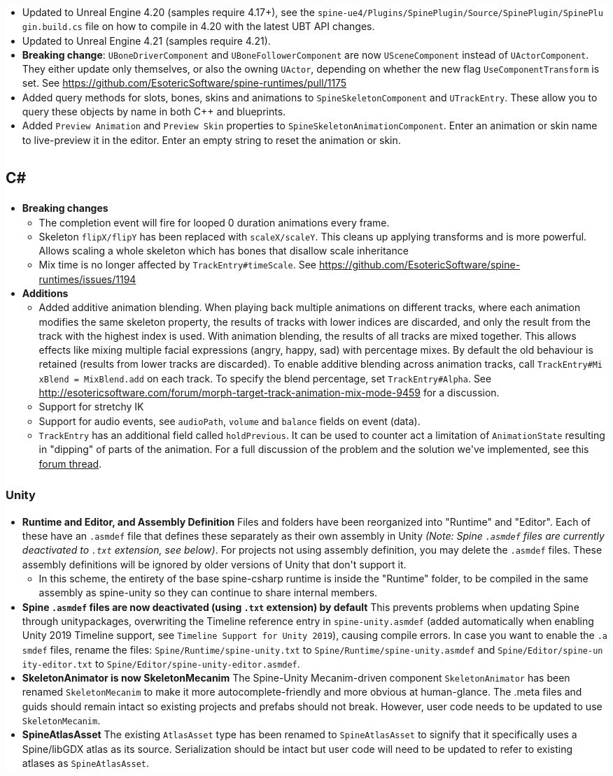 * Updated to Unreal Engine 4.20 (samples require 4.17+), see the `spine-ue4/Plugins/SpinePlugin/Source/SpinePlugin/SpinePlugin.build.cs` file on how to compile in 4.20 with the latest UBT API changes.
* Updated to Unreal Engine 4.21 (samples require 4.21).
* **Breaking change**: `UBoneDriverComponent` and `UBoneFollowerComponent` are now `USceneComponent` instead of `UActorComponent`. They either update only themselves, or also the owning `UActor`, depending on whether the new flag `UseComponentTransform` is set. See https://github.com/EsotericSoftware/spine-runtimes/pull/1175
* Added query methods for slots, bones, skins and animations to `SpineSkeletonComponent` and `UTrackEntry`. These allow you to query these objects by name in both C++ and blueprints.
* Added `Preview Animation` and `Preview Skin` properties to `SpineSkeletonAnimationComponent`. Enter an animation or skin name to live-preview it in the editor. Enter an empty string to reset the animation or skin.

## C# ##
* **Breaking changes**
  * The completion event will fire for looped 0 duration animations every frame.
  * Skeleton `flipX/flipY` has been replaced with `scaleX/scaleY`. This cleans up applying transforms and is more powerful. Allows scaling a whole skeleton which has bones that disallow scale inheritance
  * Mix time is no longer affected by `TrackEntry#timeScale`. See https://github.com/EsotericSoftware/spine-runtimes/issues/1194
* **Additions**
  * Added additive animation blending. When playing back multiple animations on different tracks, where each animation modifies the same skeleton property, the results of tracks with lower indices are discarded, and only the result from the track with the highest index is used. With animation blending, the results of all tracks are mixed together. This allows effects like mixing multiple facial expressions (angry, happy, sad) with percentage mixes. By default the old behaviour is retained (results from lower tracks are discarded). To enable additive blending across animation tracks, call `TrackEntry#MixBlend = MixBlend.add` on each track. To specify the blend percentage, set `TrackEntry#Alpha`. See http://esotericsoftware.com/forum/morph-target-track-animation-mix-mode-9459 for a discussion.
  * Support for stretchy IK
  * Support for audio events, see `audioPath`, `volume` and `balance` fields on event (data).
  * `TrackEntry` has an additional field called `holdPrevious`. It can be used to counter act a limitation of `AnimationState` resulting in "dipping" of parts of the animation. For a full discussion of the problem and the solution we've implemented, see this [forum thread](http://esotericsoftware.com/forum/Probably-Easy-Animation-mixing-with-multiple-tracks-10682?p=48130&hilit=holdprevious#p48130).

### Unity
* **Runtime and Editor, and Assembly Definition** Files and folders have been reorganized into "Runtime" and "Editor". Each of these have an `.asmdef` file that defines these separately as their own assembly in Unity *(Note: Spine `.asmdef` files are currently deactivated to `.txt` extension, see below)*. For projects not using assembly definition, you may delete the `.asmdef` files. These assembly definitions will be ignored by older versions of Unity that don't support it.
	* In this scheme, the entirety of the base spine-csharp runtime is inside the "Runtime" folder, to be compiled in the same assembly as spine-unity so they can continue to share internal members.
* **Spine `.asmdef` files are now deactivated (using `.txt` extension) by default** This prevents problems when updating Spine through unitypackages, overwriting the Timeline reference entry in `spine-unity.asmdef` (added automatically when enabling Unity 2019 Timeline support, see `Timeline Support for Unity 2019`), causing compile errors. In case you want to enable the `.asmdef` files, rename the files:
 `Spine/Runtime/spine-unity.txt` to `Spine/Runtime/spine-unity.asmdef` and
 `Spine/Editor/spine-unity-editor.txt` to `Spine/Editor/spine-unity-editor.asmdef`.
* **SkeletonAnimator is now SkeletonMecanim** The Spine-Unity Mecanim-driven component `SkeletonAnimator` has been renamed `SkeletonMecanim` to make it more autocomplete-friendly and more obvious at human-glance. The .meta files and guids should remain intact so existing projects and prefabs should not break. However, user code needs to be updated to use `SkeletonMecanim`.
*  **SpineAtlasAsset** The existing `AtlasAsset` type has been renamed to `SpineAtlasAsset` to signify that it specifically uses a Spine/libGDX atlas as its source. Serialization should be intact but user code will need to be updated to refer to existing atlases as `SpineAtlasAsset`.